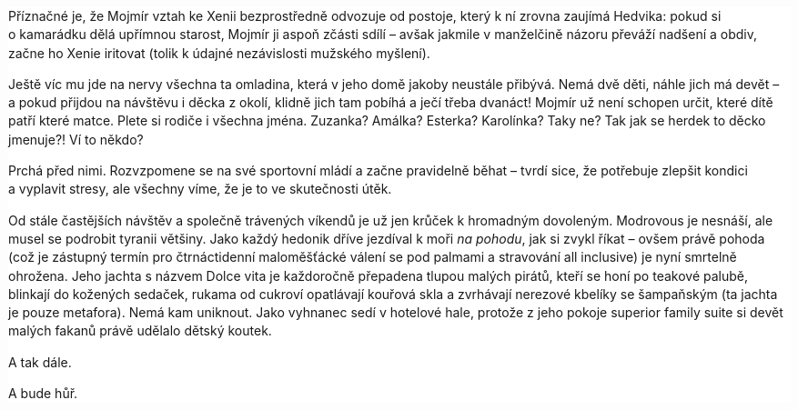 Příznačné je, že Mojmír vztah ke Xenii bezprostředně odvozuje od postoje, který k ní zrovna zaujímá Hedvika: pokud si o kamarádku dělá upřímnou starost, Mojmír ji aspoň zčásti sdílí – avšak jakmile v manželčině názoru převáží nadšení a obdiv, začne ho Xenie iritovat (tolik k údajné nezávislosti mužského myšlení).

Ještě víc mu jde na nervy všechna ta omladina, která v jeho domě jakoby neustále přibývá. Nemá dvě děti, náhle jich má devět – a pokud přijdou na návštěvu i děcka z okolí, klidně jich tam pobíhá a ječí třeba dvanáct! Mojmír už není schopen určit, které dítě patří které matce. Plete si rodiče i všechna jména. Zuzanka? Amálka? Esterka? Karolínka? Taky ne? Tak jak se herdek to děcko jmenuje?! Ví to někdo?

Prchá před nimi. Rozvzpomene se na své sportovní mládí a začne pravidelně běhat – tvrdí sice, že potřebuje zlepšit kondici a vyplavit stresy, ale všechny víme, že je to ve skutečnosti útěk.

Od stále častějších návštěv a společně trávených víkendů je už jen krůček k hromadným dovoleným. Modrovous je nesnáší, ale musel se podrobit tyranii většiny. Jako každý hedonik dříve jezdíval k moři _na pohodu_, jak si zvykl říkat – ovšem právě pohoda (což je zástupný termín pro čtrnáctidenní maloměšťácké válení se pod palmami a stravování all inclusive) je nyní smrtelně ohrožena. Jeho jachta s názvem Dolce vita je každoročně přepadena tlupou malých pirátů, kteří se honí po teakové palubě, blinkají do kožených sedaček, rukama od cukroví opatlávají kouřová skla a zvrhávají nerezové kbelíky se šampaňským (ta jachta je pouze metafora). Nemá kam uniknout. Jako vyhnanec sedí v hotelové hale, protože z jeho pokoje superior family suite si devět malých fakanů právě udělalo dětský koutek.

A tak dále.

A bude hůř.
